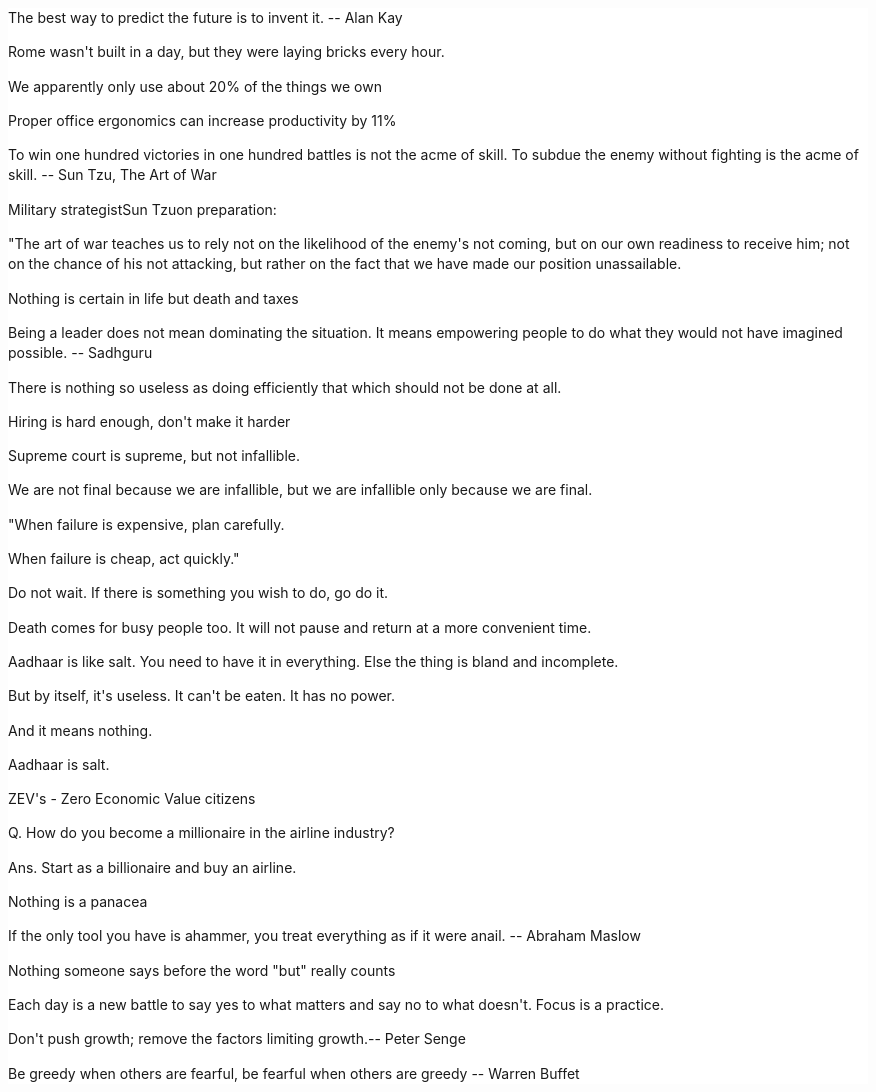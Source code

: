 The best way to predict the future is to invent it. -- Alan Kay

Rome wasn't built in a day, but they were laying bricks every hour.

We apparently only use about 20% of the things we own

Proper office ergonomics can increase productivity by 11%

To win one hundred victories in one hundred battles is not the acme of skill. To subdue the enemy without fighting is the acme of skill. -- Sun Tzu, The Art of War

Military strategistSun Tzuon preparation:

"The art of war teaches us to rely not on the likelihood of the enemy's not coming, but on our own readiness to receive him; not on the chance of his not attacking, but rather on the fact that we have made our position unassailable.

Nothing is certain in life but death and taxes

Being a leader does not mean dominating the situation. It means empowering people to do what they would not have imagined possible. -- Sadhguru

There is nothing so useless as doing efficiently that which should not be done at all.

Hiring is hard enough, don't make it harder

Supreme court is supreme, but not infallible.

We are not final because we are infallible, but we are infallible only because we are final.

"When failure is expensive, plan carefully.

When failure is cheap, act quickly."

Do not wait. If there is something you wish to do, go do it.

Death comes for busy people too. It will not pause and return at a more convenient time.

Aadhaar is like salt. You need to have it in everything. Else the thing is bland and incomplete.

But by itself, it's useless. It can't be eaten. It has no power.

And it means nothing.

Aadhaar is salt.

ZEV's - Zero Economic Value citizens

Q. How do you become a millionaire in the airline industry?

Ans. Start as a billionaire and buy an airline.

Nothing is a panacea

If the only tool you have is ahammer, you treat everything as if it were anail. -- Abraham Maslow

Nothing someone says before the word "but" really counts

Each day is a new battle to say yes to what matters and say no to what doesn't. Focus is a practice.

Don't push growth; remove the factors limiting growth.-- Peter Senge

Be greedy when others are fearful, be fearful when others are greedy -- Warren Buffet
